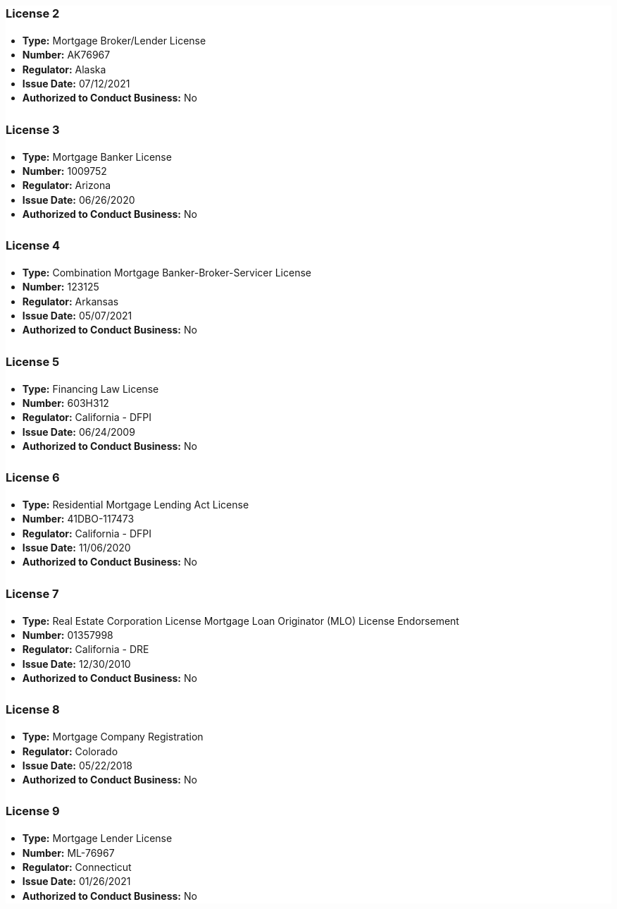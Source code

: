 ### License 2
- **Type:** Mortgage Broker/Lender License
- **Number:** AK76967
- **Regulator:** Alaska
- **Issue Date:** 07/12/2021
- **Authorized to Conduct Business:** No

### License 3
- **Type:** Mortgage Banker License
- **Number:** 1009752
- **Regulator:** Arizona
- **Issue Date:** 06/26/2020
- **Authorized to Conduct Business:** No

### License 4
- **Type:** Combination Mortgage Banker-Broker-Servicer License
- **Number:** 123125
- **Regulator:** Arkansas
- **Issue Date:** 05/07/2021
- **Authorized to Conduct Business:** No

### License 5
- **Type:** Financing Law License
- **Number:** 603H312
- **Regulator:** California - DFPI
- **Issue Date:** 06/24/2009
- **Authorized to Conduct Business:** No

### License 6
- **Type:** Residential Mortgage Lending Act License
- **Number:** 41DBO-117473
- **Regulator:** California - DFPI
- **Issue Date:** 11/06/2020
- **Authorized to Conduct Business:** No

### License 7
- **Type:** Real Estate Corporation License Mortgage Loan Originator (MLO) License Endorsement
- **Number:** 01357998
- **Regulator:** California - DRE
- **Issue Date:** 12/30/2010
- **Authorized to Conduct Business:** No

### License 8
- **Type:** Mortgage Company Registration
- **Regulator:** Colorado
- **Issue Date:** 05/22/2018
- **Authorized to Conduct Business:** No

### License 9
- **Type:** Mortgage Lender License
- **Number:** ML-76967
- **Regulator:** Connecticut
- **Issue Date:** 01/26/2021
- **Authorized to Conduct Business:** No
